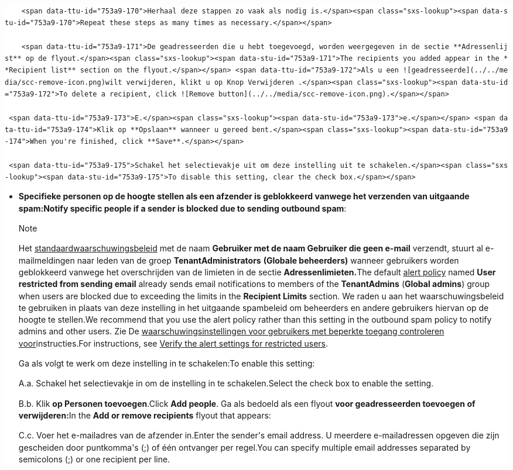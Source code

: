         <span data-ttu-id="753a9-170">Herhaal deze stappen zo vaak als nodig is.</span><span class="sxs-lookup"><span data-stu-id="753a9-170">Repeat these steps as many times as necessary.</span></span>

        <span data-ttu-id="753a9-171">De geadresseerden die u hebt toegevoegd, worden weergegeven in de sectie **Adressenlijst** op de flyout.</span><span class="sxs-lookup"><span data-stu-id="753a9-171">The recipients you added appear in the **Recipient list** section on the flyout.</span></span> <span data-ttu-id="753a9-172">Als u een ![geadresseerde](../../media/scc-remove-icon.png)wilt verwijderen, klikt u op Knop Verwijderen .</span><span class="sxs-lookup"><span data-stu-id="753a9-172">To delete a recipient, click ![Remove button](../../media/scc-remove-icon.png).</span></span>

     <span data-ttu-id="753a9-173">E.</span><span class="sxs-lookup"><span data-stu-id="753a9-173">e.</span></span> <span data-ttu-id="753a9-174">Klik op **Opslaan** wanneer u gereed bent.</span><span class="sxs-lookup"><span data-stu-id="753a9-174">When you're finished, click **Save**.</span></span>

     <span data-ttu-id="753a9-175">Schakel het selectievakje uit om deze instelling uit te schakelen.</span><span class="sxs-lookup"><span data-stu-id="753a9-175">To disable this setting, clear the check box.</span></span>

   - <span data-ttu-id="753a9-176">**Specifieke personen op de hoogte stellen als een afzender is geblokkeerd vanwege het verzenden van uitgaande spam:**</span><span class="sxs-lookup"><span data-stu-id="753a9-176">**Notify specific people if a sender is blocked due to sending outbound spam**:</span></span>

     > [!NOTE]
     > <span data-ttu-id="753a9-177">Het [standaardwaarschuwingsbeleid](../../compliance/alert-policies.md) met de naam **Gebruiker met de naam Gebruiker die geen e-mail** verzendt, stuurt al e-mailmeldingen naar leden van de groep **TenantAdministrators** **(Globale beheerders)** wanneer gebruikers worden geblokkeerd vanwege het overschrijden van de limieten in de sectie **Adressenlimieten.**</span><span class="sxs-lookup"><span data-stu-id="753a9-177">The default [alert policy](../../compliance/alert-policies.md) named **User restricted from sending email** already sends email notifications to members of the **TenantAdmins** (**Global admins**) group when users are blocked due to exceeding the limits in the **Recipient Limits** section.</span></span> <span data-ttu-id="753a9-178">We raden u aan het waarschuwingsbeleid te gebruiken in plaats van deze instelling in het uitgaande spambeleid om beheerders en andere gebruikers hiervan op de hoogte te stellen.</span><span class="sxs-lookup"><span data-stu-id="753a9-178">We recommend that you use the alert policy rather than this setting in the outbound spam policy to notify admins and other users.</span></span> <span data-ttu-id="753a9-179">Zie De [waarschuwingsinstellingen voor gebruikers met beperkte toegang controleren voor](removing-user-from-restricted-users-portal-after-spam.md#verify-the-alert-settings-for-restricted-users)instructies.</span><span class="sxs-lookup"><span data-stu-id="753a9-179">For instructions, see [Verify the alert settings for restricted users](removing-user-from-restricted-users-portal-after-spam.md#verify-the-alert-settings-for-restricted-users).</span></span>

     <span data-ttu-id="753a9-180">Ga als volgt te werk om deze instelling in te schakelen:</span><span class="sxs-lookup"><span data-stu-id="753a9-180">To enable this setting:</span></span>

     <span data-ttu-id="753a9-181">A.</span><span class="sxs-lookup"><span data-stu-id="753a9-181">a.</span></span> <span data-ttu-id="753a9-182">Schakel het selectievakje in om de instelling in te schakelen.</span><span class="sxs-lookup"><span data-stu-id="753a9-182">Select the check box to enable the setting.</span></span>

     <span data-ttu-id="753a9-183">B.</span><span class="sxs-lookup"><span data-stu-id="753a9-183">b.</span></span> <span data-ttu-id="753a9-184">Klik **op Personen toevoegen**.</span><span class="sxs-lookup"><span data-stu-id="753a9-184">Click **Add people**.</span></span> <span data-ttu-id="753a9-185">Ga als bedoeld als een flyout **voor geadresseerden toevoegen of verwijderen:**</span><span class="sxs-lookup"><span data-stu-id="753a9-185">In the **Add or remove recipients** flyout that appears:</span></span>

     <span data-ttu-id="753a9-186">C.</span><span class="sxs-lookup"><span data-stu-id="753a9-186">c.</span></span> <span data-ttu-id="753a9-187">Voer het e-mailadres van de afzender in.</span><span class="sxs-lookup"><span data-stu-id="753a9-187">Enter the sender's email address.</span></span> <span data-ttu-id="753a9-188">U meerdere e-mailadressen opgeven die zijn gescheiden door puntkomma's (;) of één ontvanger per regel.</span><span class="sxs-lookup"><span data-stu-id="753a9-188">You can specify multiple email addresses separated by semicolons (;) or one recipient per line.</span></span>
